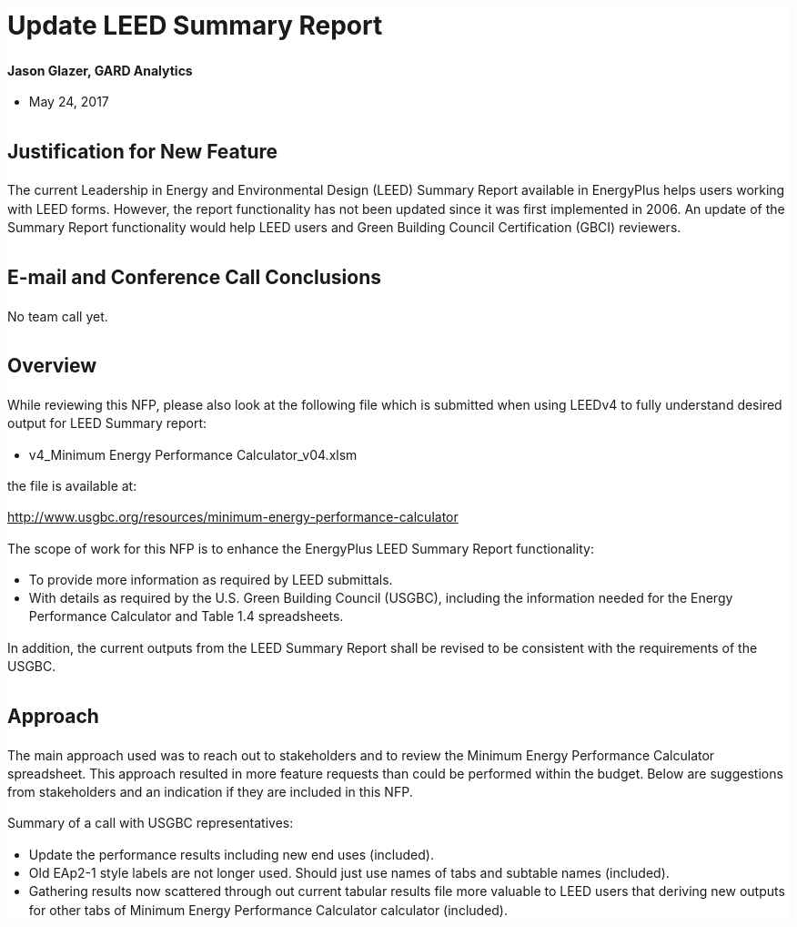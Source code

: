 Update LEED Summary Report
================

**Jason Glazer, GARD Analytics**

 - May 24, 2017
 

## Justification for New Feature ##

The current Leadership in Energy and Environmental Design (LEED) Summary Report available in EnergyPlus helps users working with LEED forms. However, the report functionality has not been updated since it was first implemented in 2006. An update of the Summary Report functionality would help LEED users and Green Building Council Certification (GBCI) reviewers. 

## E-mail and  Conference Call Conclusions ##

No team call yet.

## Overview ##

While reviewing this NFP, please also look at the following file which is submitted when using LEEDv4 to fully understand desired output for LEED Summary report:

- v4_Minimum Energy Performance Calculator_v04.xlsm

the file is available at:

http://www.usgbc.org/resources/minimum-energy-performance-calculator

The scope of work for this NFP is to enhance the EnergyPlus LEED Summary Report functionality:

 - To provide more information as required by LEED submittals.
 - With details as required by the U.S. Green Building Council (USGBC), including the information needed for the Energy Performance Calculator and Table 1.4 spreadsheets. 

In addition, the current outputs from the LEED Summary Report shall be revised to be consistent with the requirements of the USGBC.


## Approach ##

The main approach used was to reach out to stakeholders and to review the Minimum Energy Performance Calculator spreadsheet. This approach resulted in more feature requests than could be performed within the budget. Below are suggestions from stakeholders and an indication if they are included in this NFP.

Summary of a call with USGBC representatives:

- Update the performance results including new end uses (included). 
- Old EAp2-1 style labels are not longer used. Should just use names of tabs and subtable names (included).
- Gathering results now scattered through out current tabular results file more valuable to LEED users that deriving new outputs for other tabs of Minimum Energy Performance Calculator calculator (included).
